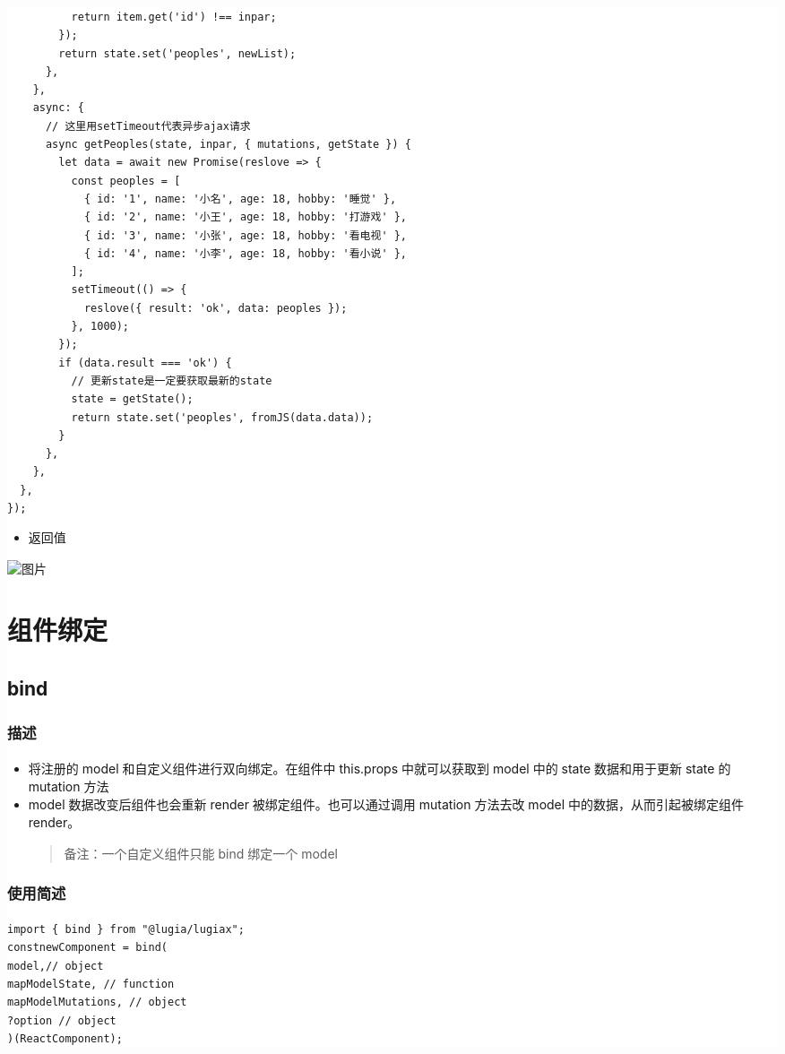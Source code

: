```
          return item.get('id') !== inpar;
        });
        return state.set('peoples', newList);
      },
    },
    async: {
      // 这里用setTimeout代表异步ajax请求
      async getPeoples(state, inpar, { mutations, getState }) {
        let data = await new Promise(reslove => {
          const peoples = [
            { id: '1', name: '小名', age: 18, hobby: '睡觉' },
            { id: '2', name: '小王', age: 18, hobby: '打游戏' },
            { id: '3', name: '小张', age: 18, hobby: '看电视' },
            { id: '4', name: '小李', age: 18, hobby: '看小说' },
          ];
          setTimeout(() => {
            reslove({ result: 'ok', data: peoples });
          }, 1000);
        });
        if (data.result === 'ok') {
          // 更新state是一定要获取最新的state
          state = getState();
          return state.set('peoples', fromJS(data.data));
        }
      },
    },
  },
});
```

- 返回值

![图片](https://uploader.shimo.im/f/9oaqgh0qSNsDXUjc.jpg!thumbnail)

# 组件绑定

## bind

### 描述

- 将注册的 model 和自定义组件进行双向绑定。在组件中 this.props 中就可以获取到 model 中的 state 数据和用于更新 state 的 mutation 方法
- model 数据改变后组件也会重新 render 被绑定组件。也可以通过调用 mutation 方法去改 model 中的数据，从而引起被绑定组件 render。
  > 备注：一个自定义组件只能 bind 绑定一个 model

### 使用简述

```
import { bind } from "@lugia/lugiax";
constnewComponent = bind(
model,// object
mapModelState, // function
mapModelMutations, // object
?option // object
)(ReactComponent);
```
